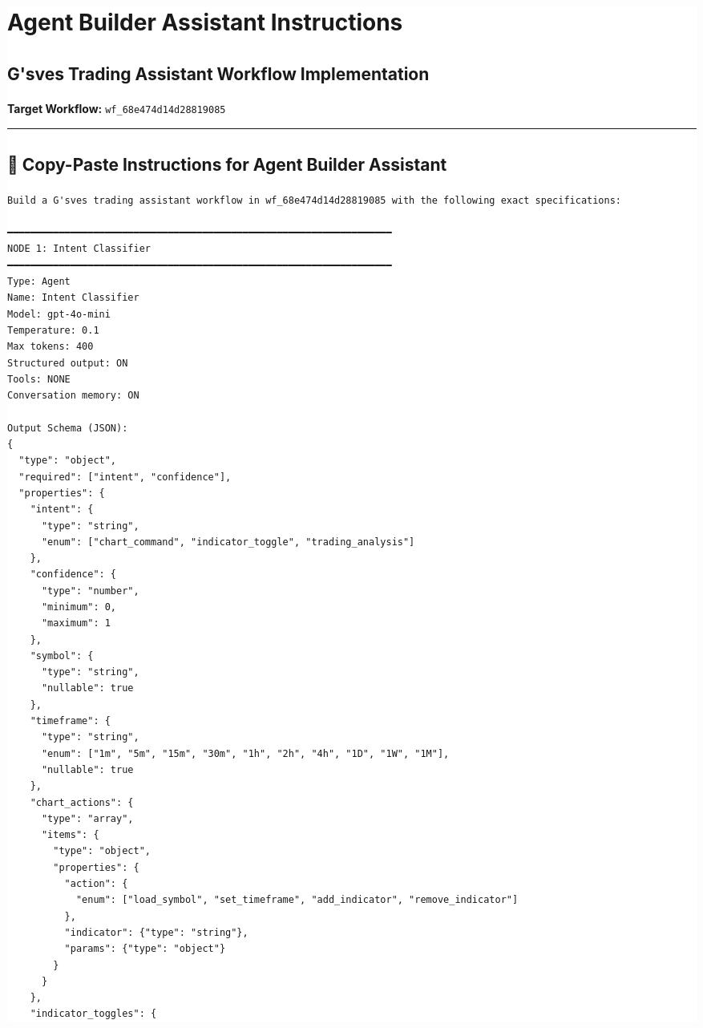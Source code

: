 # Agent Builder Assistant Instructions
## G'sves Trading Assistant Workflow Implementation

**Target Workflow:** `wf_68e474d14d28819085`

---

## 🎯 Copy-Paste Instructions for Agent Builder Assistant

```
Build a G'sves trading assistant workflow in wf_68e474d14d28819085 with the following exact specifications:

━━━━━━━━━━━━━━━━━━━━━━━━━━━━━━━━━━━━━━━━━━━━━━━━━━━━━━━━━━━━━━━━━━━
NODE 1: Intent Classifier
━━━━━━━━━━━━━━━━━━━━━━━━━━━━━━━━━━━━━━━━━━━━━━━━━━━━━━━━━━━━━━━━━━━
Type: Agent
Name: Intent Classifier
Model: gpt-4o-mini
Temperature: 0.1
Max tokens: 400
Structured output: ON
Tools: NONE
Conversation memory: ON

Output Schema (JSON):
{
  "type": "object",
  "required": ["intent", "confidence"],
  "properties": {
    "intent": {
      "type": "string",
      "enum": ["chart_command", "indicator_toggle", "trading_analysis"]
    },
    "confidence": {
      "type": "number",
      "minimum": 0,
      "maximum": 1
    },
    "symbol": {
      "type": "string",
      "nullable": true
    },
    "timeframe": {
      "type": "string",
      "enum": ["1m", "5m", "15m", "30m", "1h", "2h", "4h", "1D", "1W", "1M"],
      "nullable": true
    },
    "chart_actions": {
      "type": "array",
      "items": {
        "type": "object",
        "properties": {
          "action": {
            "enum": ["load_symbol", "set_timeframe", "add_indicator", "remove_indicator"]
          },
          "indicator": {"type": "string"},
          "params": {"type": "object"}
        }
      }
    },
    "indicator_toggles": {
```